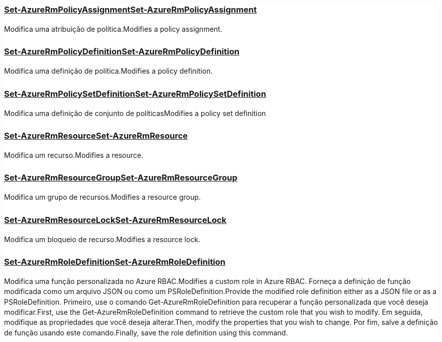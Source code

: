 ### [<span data-ttu-id="4c93b-267">Set-AzureRmPolicyAssignment</span><span class="sxs-lookup"><span data-stu-id="4c93b-267">Set-AzureRmPolicyAssignment</span></span>](Set-AzureRmPolicyAssignment.md)
<span data-ttu-id="4c93b-268">Modifica uma atribuição de política.</span><span class="sxs-lookup"><span data-stu-id="4c93b-268">Modifies a policy assignment.</span></span>

### [<span data-ttu-id="4c93b-269">Set-AzureRmPolicyDefinition</span><span class="sxs-lookup"><span data-stu-id="4c93b-269">Set-AzureRmPolicyDefinition</span></span>](Set-AzureRmPolicyDefinition.md)
<span data-ttu-id="4c93b-270">Modifica uma definição de política.</span><span class="sxs-lookup"><span data-stu-id="4c93b-270">Modifies a policy definition.</span></span>

### [<span data-ttu-id="4c93b-271">Set-AzureRmPolicySetDefinition</span><span class="sxs-lookup"><span data-stu-id="4c93b-271">Set-AzureRmPolicySetDefinition</span></span>](Set-AzureRmPolicySetDefinition.md)
<span data-ttu-id="4c93b-272">Modifica uma definição de conjunto de políticas</span><span class="sxs-lookup"><span data-stu-id="4c93b-272">Modifies a policy set definition</span></span>

### [<span data-ttu-id="4c93b-273">Set-AzureRmResource</span><span class="sxs-lookup"><span data-stu-id="4c93b-273">Set-AzureRmResource</span></span>](Set-AzureRmResource.md)
<span data-ttu-id="4c93b-274">Modifica um recurso.</span><span class="sxs-lookup"><span data-stu-id="4c93b-274">Modifies a resource.</span></span>

### [<span data-ttu-id="4c93b-275">Set-AzureRmResourceGroup</span><span class="sxs-lookup"><span data-stu-id="4c93b-275">Set-AzureRmResourceGroup</span></span>](Set-AzureRmResourceGroup.md)
<span data-ttu-id="4c93b-276">Modifica um grupo de recursos.</span><span class="sxs-lookup"><span data-stu-id="4c93b-276">Modifies a resource group.</span></span>

### [<span data-ttu-id="4c93b-277">Set-AzureRmResourceLock</span><span class="sxs-lookup"><span data-stu-id="4c93b-277">Set-AzureRmResourceLock</span></span>](Set-AzureRmResourceLock.md)
<span data-ttu-id="4c93b-278">Modifica um bloqueio de recurso.</span><span class="sxs-lookup"><span data-stu-id="4c93b-278">Modifies a resource lock.</span></span>

### [<span data-ttu-id="4c93b-279">Set-AzureRmRoleDefinition</span><span class="sxs-lookup"><span data-stu-id="4c93b-279">Set-AzureRmRoleDefinition</span></span>](Set-AzureRmRoleDefinition.md)
<span data-ttu-id="4c93b-280">Modifica uma função personalizada no Azure RBAC.</span><span class="sxs-lookup"><span data-stu-id="4c93b-280">Modifies a custom role in Azure RBAC.</span></span>
<span data-ttu-id="4c93b-281">Forneça a definição de função modificada como um arquivo JSON ou como um PSRoleDefinition.</span><span class="sxs-lookup"><span data-stu-id="4c93b-281">Provide the modified role definition either as a JSON file or as a PSRoleDefinition.</span></span>
<span data-ttu-id="4c93b-282">Primeiro, use o comando Get-AzureRmRoleDefinition para recuperar a função personalizada que você deseja modificar.</span><span class="sxs-lookup"><span data-stu-id="4c93b-282">First, use the Get-AzureRmRoleDefinition command to retrieve the custom role that you wish to modify.</span></span>
<span data-ttu-id="4c93b-283">Em seguida, modifique as propriedades que você deseja alterar.</span><span class="sxs-lookup"><span data-stu-id="4c93b-283">Then, modify the properties that you wish to change.</span></span>
<span data-ttu-id="4c93b-284">Por fim, salve a definição de função usando este comando.</span><span class="sxs-lookup"><span data-stu-id="4c93b-284">Finally, save the role definition using this command.</span></span>
